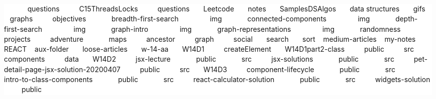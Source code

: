              questions
          C15ThreadsLocks
              questions
      Leetcode
      notes
       SamplesDSAlgos
          data structures
          gifs
          graphs
             objectives
                breadth-first-search
                    img
                connected-components
                    img
                depth-first-search
                    img
                graph-intro
                    img
                graph-representations
                    img
                 randomness
              projects
                 adventure
                     maps
                 ancestor
                 graph
                  social
          search
           sort
   medium-articles
    my-notes
        REACT
           aux-folder
              loose-articles
               w-14-aa
                  W14D1
                      createElement
                  W14D1part2-class
                     public
                      src
                         components
                          data
                  W14D2
                     jsx-lecture
                        public
                         src
                     jsx-solutions
                        public
                         src
                      pet-detail-page-jsx-solution-20200407
                         public
                          src
                  W14D3
                     component-lifecycle
                        public
                         src
                     intro-to-class-components
                        public
                         src
                     react-calculator-solution
                        public
                         src
                      widgets-solution
                         public